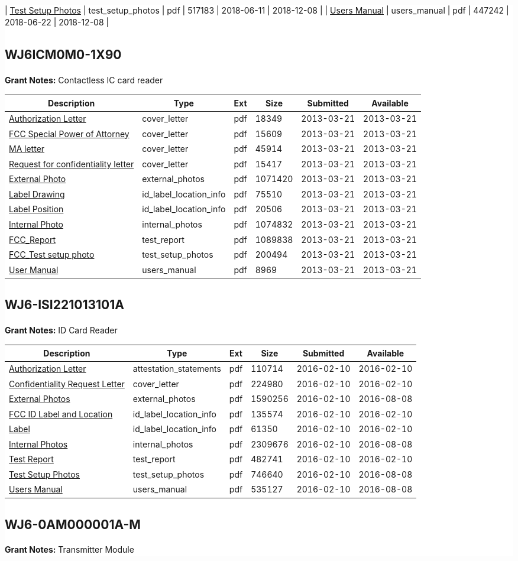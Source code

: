 | [Test Setup Photos](WJ6-ISI300023101A/d517c099a5f5ca09bc0cdcbf8bef494a/3883093.pdf) | test_setup_photos | pdf | 517183 | 2018-06-11 | 2018-12-08 |
| [Users Manual](WJ6-ISI300023101A/d517c099a5f5ca09bc0cdcbf8bef494a/3898826.pdf) | users_manual | pdf | 447242 | 2018-06-22 | 2018-12-08 |
## WJ6ICM0M0-1X90
**Grant Notes:** Contactless IC card reader

| Description | Type | Ext | Size | Submitted | Available |
| ----------- | ---- | --- | ---- | --------- | --------- |
| [Authorization Letter](WJ6ICM0M0-1X90/d20299a085154dd50ad0cd3833d28bac/1922532.pdf) | cover_letter | pdf | 18349 | 2013-03-21 | 2013-03-21 |
| [FCC Special Power of Attorney](WJ6ICM0M0-1X90/d20299a085154dd50ad0cd3833d28bac/1922533.pdf) | cover_letter | pdf | 15609 | 2013-03-21 | 2013-03-21 |
| [MA letter](WJ6ICM0M0-1X90/d20299a085154dd50ad0cd3833d28bac/1922534.pdf) | cover_letter | pdf | 45914 | 2013-03-21 | 2013-03-21 |
| [Request for confidentiality letter](WJ6ICM0M0-1X90/d20299a085154dd50ad0cd3833d28bac/1922535.pdf) | cover_letter | pdf | 15417 | 2013-03-21 | 2013-03-21 |
| [External Photo](WJ6ICM0M0-1X90/d20299a085154dd50ad0cd3833d28bac/1922538.pdf) | external_photos | pdf | 1071420 | 2013-03-21 | 2013-03-21 |
| [Label Drawing](WJ6ICM0M0-1X90/d20299a085154dd50ad0cd3833d28bac/1922541.pdf) | id_label_location_info | pdf | 75510 | 2013-03-21 | 2013-03-21 |
| [Label Position](WJ6ICM0M0-1X90/d20299a085154dd50ad0cd3833d28bac/1922542.pdf) | id_label_location_info | pdf | 20506 | 2013-03-21 | 2013-03-21 |
| [Internal Photo](WJ6ICM0M0-1X90/d20299a085154dd50ad0cd3833d28bac/1922539.pdf) | internal_photos | pdf | 1074832 | 2013-03-21 | 2013-03-21 |
| [FCC_Report](WJ6ICM0M0-1X90/d20299a085154dd50ad0cd3833d28bac/1922536.pdf) | test_report | pdf | 1089838 | 2013-03-21 | 2013-03-21 |
| [FCC_Test setup photo](WJ6ICM0M0-1X90/d20299a085154dd50ad0cd3833d28bac/1922537.pdf) | test_setup_photos | pdf | 200494 | 2013-03-21 | 2013-03-21 |
| [User Manual](WJ6ICM0M0-1X90/d20299a085154dd50ad0cd3833d28bac/1922540.pdf) | users_manual | pdf | 8969 | 2013-03-21 | 2013-03-21 |
## WJ6-ISI221013101A
**Grant Notes:** ID Card Reader

| Description | Type | Ext | Size | Submitted | Available |
| ----------- | ---- | --- | ---- | --------- | --------- |
| [Authorization Letter](WJ6-ISI221013101A/292391b095b261c41e1f4d56f2f974e0/2900324.pdf) | attestation_statements | pdf | 110714 | 2016-02-10 | 2016-02-10 |
| [Confidentiality Request Letter](WJ6-ISI221013101A/292391b095b261c41e1f4d56f2f974e0/2900326.pdf) | cover_letter | pdf | 224980 | 2016-02-10 | 2016-02-10 |
| [External Photos](WJ6-ISI221013101A/292391b095b261c41e1f4d56f2f974e0/2900327.pdf) | external_photos | pdf | 1590256 | 2016-02-10 | 2016-08-08 |
| [FCC ID Label and Location](WJ6-ISI221013101A/292391b095b261c41e1f4d56f2f974e0/2900328.pdf) | id_label_location_info | pdf | 135574 | 2016-02-10 | 2016-02-10 |
| [Label](WJ6-ISI221013101A/292391b095b261c41e1f4d56f2f974e0/2900338.pdf) | id_label_location_info | pdf | 61350 | 2016-02-10 | 2016-02-10 |
| [Internal Photos](WJ6-ISI221013101A/292391b095b261c41e1f4d56f2f974e0/2900329.pdf) | internal_photos | pdf | 2309676 | 2016-02-10 | 2016-08-08 |
| [Test Report](WJ6-ISI221013101A/292391b095b261c41e1f4d56f2f974e0/2900334.pdf) | test_report | pdf | 482741 | 2016-02-10 | 2016-02-10 |
| [Test Setup Photos](WJ6-ISI221013101A/292391b095b261c41e1f4d56f2f974e0/2900335.pdf) | test_setup_photos | pdf | 746640 | 2016-02-10 | 2016-08-08 |
| [Users Manual](WJ6-ISI221013101A/292391b095b261c41e1f4d56f2f974e0/2900336.pdf) | users_manual | pdf | 535127 | 2016-02-10 | 2016-08-08 |
## WJ6-0AM000001A-M
**Grant Notes:** Transmitter Module
